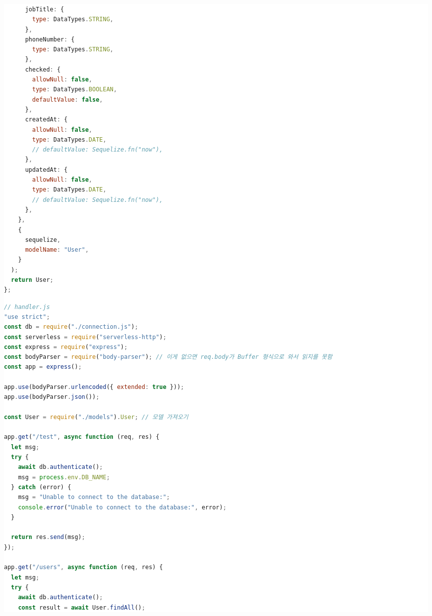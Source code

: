 ```javascript
      jobTitle: {
        type: DataTypes.STRING,
      },
      phoneNumber: {
        type: DataTypes.STRING,
      },
      checked: {
        allowNull: false,
        type: DataTypes.BOOLEAN,
        defaultValue: false,
      },
      createdAt: {
        allowNull: false,
        type: DataTypes.DATE,
        // defaultValue: Sequelize.fn("now"),
      },
      updatedAt: {
        allowNull: false,
        type: DataTypes.DATE,
        // defaultValue: Sequelize.fn("now"),
      },
    },
    {
      sequelize,
      modelName: "User",
    }
  );
  return User;
};
```

```javascript
// handler.js
"use strict";
const db = require("./connection.js");
const serverless = require("serverless-http");
const express = require("express");
const bodyParser = require("body-parser"); // 이게 없으면 req.body가 Buffer 형식으로 와서 읽지를 못함
const app = express();

app.use(bodyParser.urlencoded({ extended: true }));
app.use(bodyParser.json());

const User = require("./models").User; // 모델 가져오기

app.get("/test", async function (req, res) {
  let msg;
  try {
    await db.authenticate();
    msg = process.env.DB_NAME;
  } catch (error) {
    msg = "Unable to connect to the database:";
    console.error("Unable to connect to the database:", error);
  }

  return res.send(msg);
});

app.get("/users", async function (req, res) {
  let msg;
  try {
    await db.authenticate();
    const result = await User.findAll();

```